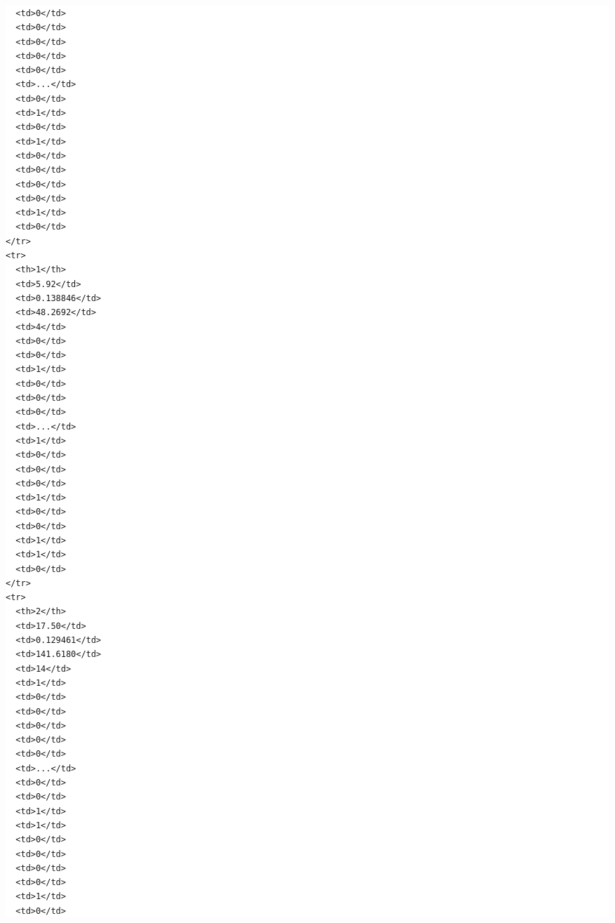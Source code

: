       <td>0</td>
      <td>0</td>
      <td>0</td>
      <td>0</td>
      <td>0</td>
      <td>...</td>
      <td>0</td>
      <td>1</td>
      <td>0</td>
      <td>1</td>
      <td>0</td>
      <td>0</td>
      <td>0</td>
      <td>0</td>
      <td>1</td>
      <td>0</td>
    </tr>
    <tr>
      <th>1</th>
      <td>5.92</td>
      <td>0.138846</td>
      <td>48.2692</td>
      <td>4</td>
      <td>0</td>
      <td>0</td>
      <td>1</td>
      <td>0</td>
      <td>0</td>
      <td>0</td>
      <td>...</td>
      <td>1</td>
      <td>0</td>
      <td>0</td>
      <td>0</td>
      <td>1</td>
      <td>0</td>
      <td>0</td>
      <td>1</td>
      <td>1</td>
      <td>0</td>
    </tr>
    <tr>
      <th>2</th>
      <td>17.50</td>
      <td>0.129461</td>
      <td>141.6180</td>
      <td>14</td>
      <td>1</td>
      <td>0</td>
      <td>0</td>
      <td>0</td>
      <td>0</td>
      <td>0</td>
      <td>...</td>
      <td>0</td>
      <td>0</td>
      <td>1</td>
      <td>1</td>
      <td>0</td>
      <td>0</td>
      <td>0</td>
      <td>0</td>
      <td>1</td>
      <td>0</td>